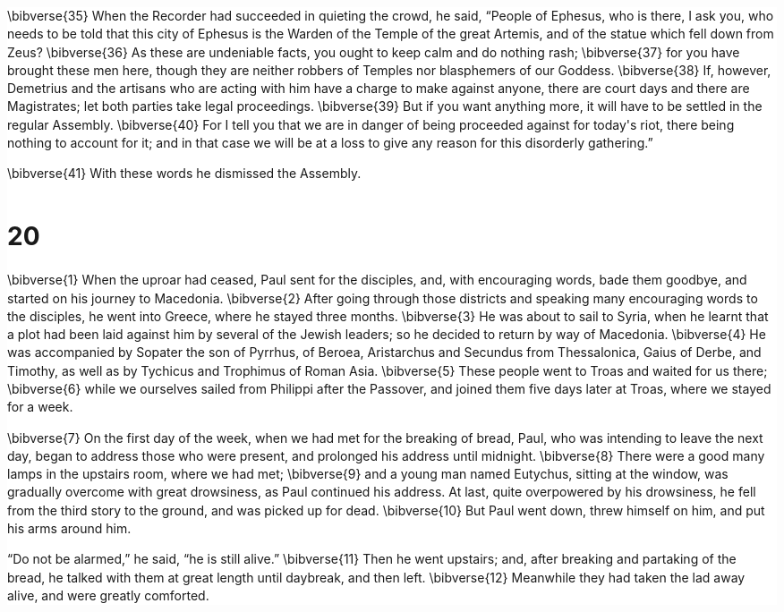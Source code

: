 \bibverse{35} When the Recorder had succeeded in quieting the crowd, he said, “People of Ephesus, who is there, I ask you, who needs to be told that this city of Ephesus is the Warden of the Temple of the great Artemis, and of the statue which fell down from Zeus? \bibverse{36} As these are undeniable facts, you ought to keep calm and do nothing rash; \bibverse{37} for you have brought these men here, though they are neither robbers of Temples nor blasphemers of our Goddess. \bibverse{38} If, however, Demetrius and the artisans who are acting with him have a charge to make against anyone, there are court days and there are Magistrates; let both parties take legal proceedings. \bibverse{39} But if you want anything more, it will have to be settled in the regular Assembly. \bibverse{40} For I tell you that we are in danger of being proceeded against for today's riot, there being nothing to account for it; and in that case we will be at a loss to give any reason for this disorderly gathering.” 

\bibverse{41} With these words he dismissed the Assembly. 

# 20 
\bibverse{1} When the uproar had ceased, Paul sent for the disciples, and, with encouraging words, bade them goodbye, and started on his journey to Macedonia. \bibverse{2} After going through those districts and speaking many encouraging words to the disciples, he went into Greece, where he stayed three months. \bibverse{3} He was about to sail to Syria, when he learnt that a plot had been laid against him by several of the Jewish leaders; so he decided to return by way of Macedonia. \bibverse{4} He was accompanied by Sopater the son of Pyrrhus, of Beroea, Aristarchus and Secundus from Thessalonica, Gaius of Derbe, and Timothy, as well as by Tychicus and Trophimus of Roman Asia. \bibverse{5} These people went to Troas and waited for us there; \bibverse{6} while we ourselves sailed from Philippi after the Passover, and joined them five days later at Troas, where we stayed for a week. 

\bibverse{7} On the first day of the week, when we had met for the breaking of bread, Paul, who was intending to leave the next day, began to address those who were present, and prolonged his address until midnight. \bibverse{8} There were a good many lamps in the upstairs room, where we had met; \bibverse{9} and a young man named Eutychus, sitting at the window, was gradually overcome with great drowsiness, as Paul continued his address. At last, quite overpowered by his drowsiness, he fell from the third story to the ground, and was picked up for dead. \bibverse{10} But Paul went down, threw himself on him, and put his arms around him. 

“Do not be alarmed,” he said, “he is still alive.” \bibverse{11} Then he went upstairs; and, after breaking and partaking of the bread, he talked with them at great length until daybreak, and then left. \bibverse{12} Meanwhile they had taken the lad away alive, and were greatly comforted. 

